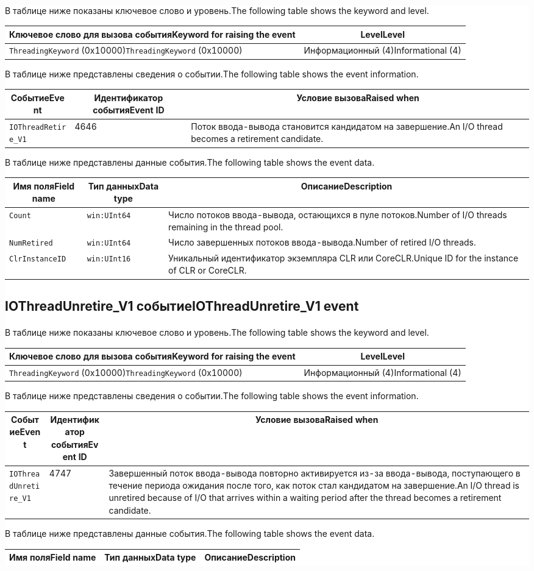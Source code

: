  <span data-ttu-id="00cab-146">В таблице ниже показаны ключевое слово и уровень.</span><span class="sxs-lookup"><span data-stu-id="00cab-146">The following table shows the keyword and level.</span></span>

|<span data-ttu-id="00cab-147">Ключевое слово для вызова события</span><span class="sxs-lookup"><span data-stu-id="00cab-147">Keyword for raising the event</span></span>|<span data-ttu-id="00cab-148">Level</span><span class="sxs-lookup"><span data-stu-id="00cab-148">Level</span></span>|
|-----------------------------------|-----------|
|<span data-ttu-id="00cab-149">`ThreadingKeyword` (0x10000)</span><span class="sxs-lookup"><span data-stu-id="00cab-149">`ThreadingKeyword` (0x10000)</span></span>|<span data-ttu-id="00cab-150">Информационный (4)</span><span class="sxs-lookup"><span data-stu-id="00cab-150">Informational (4)</span></span>|

 <span data-ttu-id="00cab-151">В таблице ниже представлены сведения о событии.</span><span class="sxs-lookup"><span data-stu-id="00cab-151">The following table shows the event information.</span></span>

|<span data-ttu-id="00cab-152">Событие</span><span class="sxs-lookup"><span data-stu-id="00cab-152">Event</span></span>|<span data-ttu-id="00cab-153">Идентификатор события</span><span class="sxs-lookup"><span data-stu-id="00cab-153">Event ID</span></span>|<span data-ttu-id="00cab-154">Условие вызова</span><span class="sxs-lookup"><span data-stu-id="00cab-154">Raised when</span></span>|
|-----------|--------------|-----------------|
|`IOThreadRetire_V1`|<span data-ttu-id="00cab-155">46</span><span class="sxs-lookup"><span data-stu-id="00cab-155">46</span></span>|<span data-ttu-id="00cab-156">Поток ввода-вывода становится кандидатом на завершение.</span><span class="sxs-lookup"><span data-stu-id="00cab-156">An I/O thread becomes a retirement candidate.</span></span>|

 <span data-ttu-id="00cab-157">В таблице ниже представлены данные события.</span><span class="sxs-lookup"><span data-stu-id="00cab-157">The following table shows the event data.</span></span>

|<span data-ttu-id="00cab-158">Имя поля</span><span class="sxs-lookup"><span data-stu-id="00cab-158">Field name</span></span>|<span data-ttu-id="00cab-159">Тип данных</span><span class="sxs-lookup"><span data-stu-id="00cab-159">Data type</span></span>|<span data-ttu-id="00cab-160">Описание</span><span class="sxs-lookup"><span data-stu-id="00cab-160">Description</span></span>|
|----------------|---------------|-----------------|
|`Count`|`win:UInt64`|<span data-ttu-id="00cab-161">Число потоков ввода-вывода, остающихся в пуле потоков.</span><span class="sxs-lookup"><span data-stu-id="00cab-161">Number of I/O threads remaining in the thread pool.</span></span>|
|`NumRetired`|`win:UInt64`|<span data-ttu-id="00cab-162">Число завершенных потоков ввода-вывода.</span><span class="sxs-lookup"><span data-stu-id="00cab-162">Number of retired I/O threads.</span></span>|
|`ClrInstanceID`|`win:UInt16`|<span data-ttu-id="00cab-163">Уникальный идентификатор экземпляра CLR или CoreCLR.</span><span class="sxs-lookup"><span data-stu-id="00cab-163">Unique ID for the instance of CLR or CoreCLR.</span></span>|

## <a name="iothreadunretire_v1-event"></a><span data-ttu-id="00cab-164">IOThreadUnretire_V1 событие</span><span class="sxs-lookup"><span data-stu-id="00cab-164">IOThreadUnretire_V1 event</span></span>

 <span data-ttu-id="00cab-165">В таблице ниже показаны ключевое слово и уровень.</span><span class="sxs-lookup"><span data-stu-id="00cab-165">The following table shows the keyword and level.</span></span>

|<span data-ttu-id="00cab-166">Ключевое слово для вызова события</span><span class="sxs-lookup"><span data-stu-id="00cab-166">Keyword for raising the event</span></span>|<span data-ttu-id="00cab-167">Level</span><span class="sxs-lookup"><span data-stu-id="00cab-167">Level</span></span>|
|-----------------------------------|-----------|
|<span data-ttu-id="00cab-168">`ThreadingKeyword` (0x10000)</span><span class="sxs-lookup"><span data-stu-id="00cab-168">`ThreadingKeyword` (0x10000)</span></span>|<span data-ttu-id="00cab-169">Информационный (4)</span><span class="sxs-lookup"><span data-stu-id="00cab-169">Informational (4)</span></span>|

 <span data-ttu-id="00cab-170">В таблице ниже представлены сведения о событии.</span><span class="sxs-lookup"><span data-stu-id="00cab-170">The following table shows the event information.</span></span>

|<span data-ttu-id="00cab-171">Событие</span><span class="sxs-lookup"><span data-stu-id="00cab-171">Event</span></span>|<span data-ttu-id="00cab-172">Идентификатор события</span><span class="sxs-lookup"><span data-stu-id="00cab-172">Event ID</span></span>|<span data-ttu-id="00cab-173">Условие вызова</span><span class="sxs-lookup"><span data-stu-id="00cab-173">Raised when</span></span>|
|-----------|--------------|-----------------|
|`IOThreadUnretire_V1`|<span data-ttu-id="00cab-174">47</span><span class="sxs-lookup"><span data-stu-id="00cab-174">47</span></span>|<span data-ttu-id="00cab-175">Завершенный поток ввода-вывода повторно активируется из-за ввода-вывода, поступающего в течение периода ожидания после того, как поток стал кандидатом на завершение.</span><span class="sxs-lookup"><span data-stu-id="00cab-175">An I/O thread is unretired because of I/O that arrives within a waiting period after the thread becomes a retirement candidate.</span></span>|

 <span data-ttu-id="00cab-176">В таблице ниже представлены данные события.</span><span class="sxs-lookup"><span data-stu-id="00cab-176">The following table shows the event data.</span></span>

|<span data-ttu-id="00cab-177">Имя поля</span><span class="sxs-lookup"><span data-stu-id="00cab-177">Field name</span></span>|<span data-ttu-id="00cab-178">Тип данных</span><span class="sxs-lookup"><span data-stu-id="00cab-178">Data type</span></span>|<span data-ttu-id="00cab-179">Описание</span><span class="sxs-lookup"><span data-stu-id="00cab-179">Description</span></span>|
|----------------|---------------|-----------------|